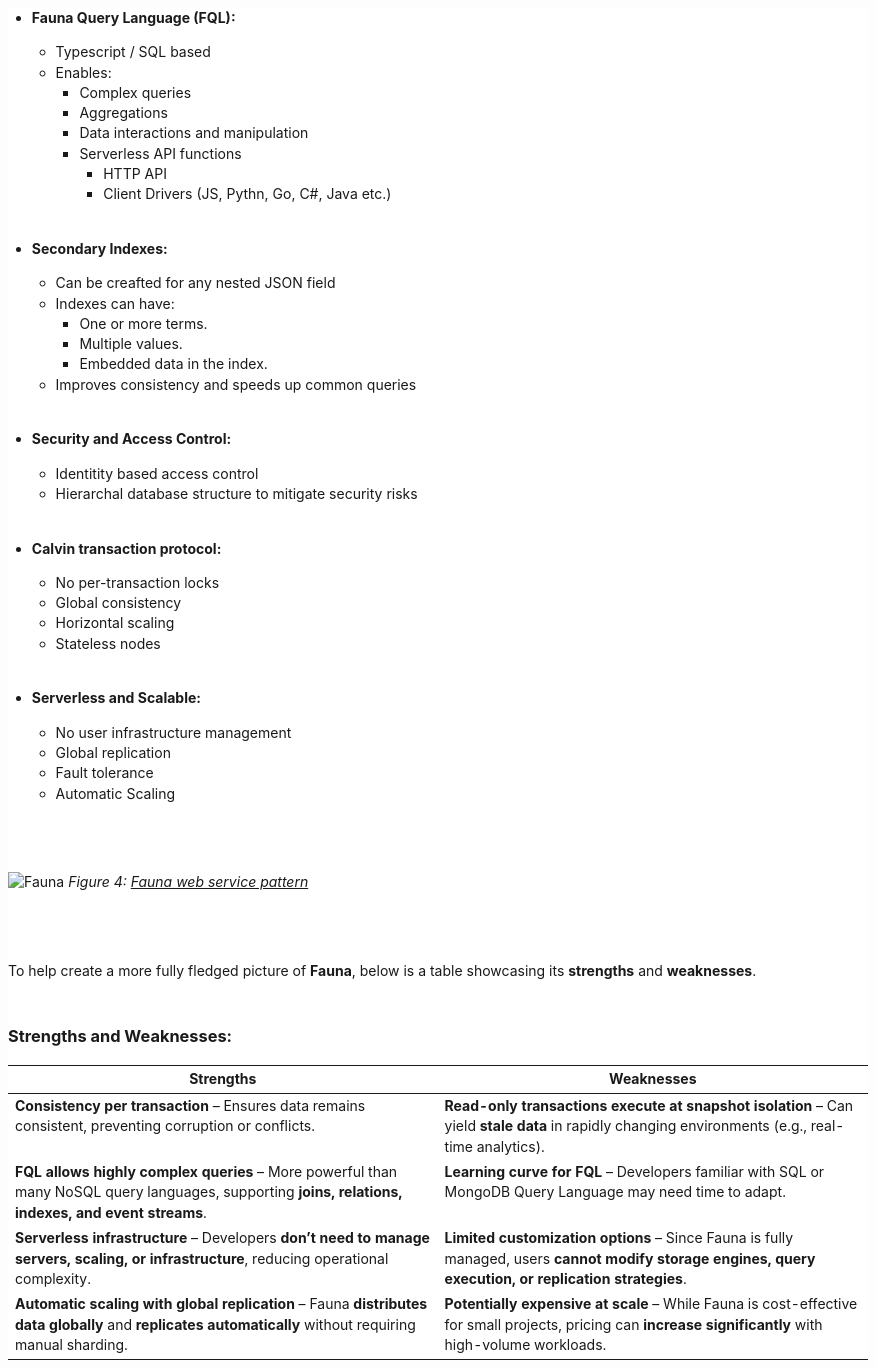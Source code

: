 - **Fauna Query Language (FQL):** 
    - Typescript / SQL based
    - Enables:
        - Complex queries
        - Aggregations
        - Data interactions and manipulation
        - Serverless API functions
            - HTTP API
            - Client Drivers (JS, Pythn, Go, C#, Java etc.)<br><br>

- **Secondary Indexes:** 
    - Can be creafted for any nested JSON field 
    - Indexes can have: 
        - One or more terms. 
        - Multiple values. 
        - Embedded data in the index. 
    - Improves consistency and speeds up common queries<br><br>

- **Security and Access Control:** 
    - Identitity based access control
    - Hierarchal database structure to mitigate security risks<br><br>

- **Calvin transaction protocol:** 
    - No per-transaction locks
    - Global consistency
    - Horizontal scaling
    - Stateless nodes<br><br>

- **Serverless and Scalable:** 
    - No user infrastructure management
    - Global replication
    - Fault tolerance
    - Automatic Scaling

<br><br>


![Fauna ](https://images.ctfassets.net/po4qc9xpmpuh/4g7Z8QPzNcQ5GUfWOLdqc5/cf0409b2fa5c50e6afbba1eea2c9601f/fauna-serverless-patterns-ref-archs.png)
*Figure 4: [Fauna web service pattern](https://learn.g2.com/hubfs/document%20database%20vs.%20relational%20database%20vs.%20graph%20database.png)*

<br><br>

To help create a more fully fledged picture of **Fauna**, below is a table showcasing its **strengths** and **weaknesses**.
<br><br>

### Strengths and Weaknesses:

| **Strengths** | **Weaknesses** |
|--------------|--------------|
| **Consistency per transaction** – Ensures data remains consistent, preventing corruption or conflicts. | **Read-only transactions execute at snapshot isolation** – Can yield **stale data** in rapidly changing environments (e.g., real-time analytics). |
| **FQL allows highly complex queries** – More powerful than many NoSQL query languages, supporting **joins, relations, indexes, and event streams**. | **Learning curve for FQL** – Developers familiar with SQL or MongoDB Query Language may need time to adapt.|
| **Serverless infrastructure** – Developers **don’t need to manage servers, scaling, or infrastructure**, reducing operational complexity. | **Limited customization options** – Since Fauna is fully managed, users **cannot modify storage engines, query execution, or replication strategies**.|
| **Automatic scaling with global replication** – Fauna **distributes data globally** and **replicates automatically** without requiring manual sharding. | **Potentially expensive at scale** – While Fauna is cost-effective for small projects, pricing can **increase significantly** with high-volume workloads. |
